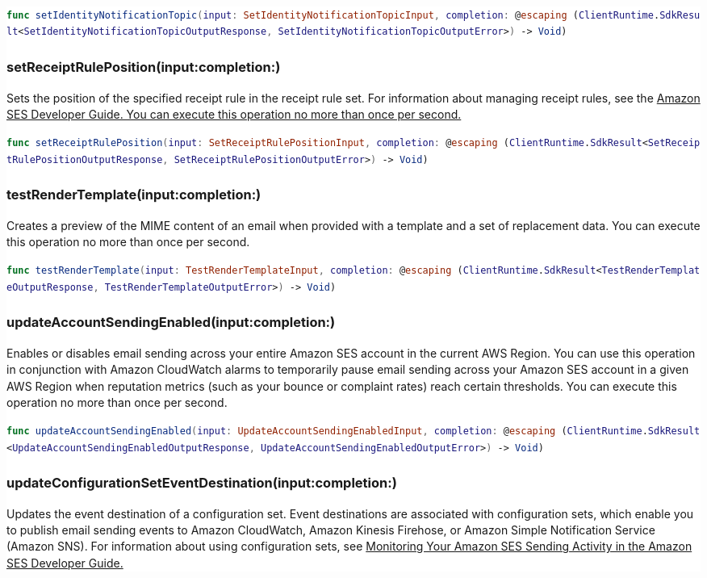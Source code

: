 ``` swift
func setIdentityNotificationTopic(input: SetIdentityNotificationTopicInput, completion: @escaping (ClientRuntime.SdkResult<SetIdentityNotificationTopicOutputResponse, SetIdentityNotificationTopicOutputError>) -> Void)
```

### setReceiptRulePosition(input:​completion:​)

Sets the position of the specified receipt rule in the receipt rule set.
For information about managing receipt rules, see the <a href="https:​//docs.aws.amazon.com/ses/latest/DeveloperGuide/receiving-email-managing-receipt-rules.html">Amazon SES
Developer Guide.
You can execute this operation no more than once per second.

``` swift
func setReceiptRulePosition(input: SetReceiptRulePositionInput, completion: @escaping (ClientRuntime.SdkResult<SetReceiptRulePositionOutputResponse, SetReceiptRulePositionOutputError>) -> Void)
```

### testRenderTemplate(input:​completion:​)

Creates a preview of the MIME content of an email when provided with a template and a
set of replacement data.
You can execute this operation no more than once per second.

``` swift
func testRenderTemplate(input: TestRenderTemplateInput, completion: @escaping (ClientRuntime.SdkResult<TestRenderTemplateOutputResponse, TestRenderTemplateOutputError>) -> Void)
```

### updateAccountSendingEnabled(input:​completion:​)

Enables or disables email sending across your entire Amazon SES account in the current
AWS Region. You can use this operation in conjunction with Amazon CloudWatch alarms to
temporarily pause email sending across your Amazon SES account in a given AWS Region when
reputation metrics (such as your bounce or complaint rates) reach certain
thresholds.
You can execute this operation no more than once per second.

``` swift
func updateAccountSendingEnabled(input: UpdateAccountSendingEnabledInput, completion: @escaping (ClientRuntime.SdkResult<UpdateAccountSendingEnabledOutputResponse, UpdateAccountSendingEnabledOutputError>) -> Void)
```

### updateConfigurationSetEventDestination(input:​completion:​)

Updates the event destination of a configuration set. Event destinations are
associated with configuration sets, which enable you to publish email sending events to
Amazon CloudWatch, Amazon Kinesis Firehose, or Amazon Simple Notification Service (Amazon SNS). For information about using configuration sets,
see <a href="https:​//docs.aws.amazon.com/ses/latest/DeveloperGuide/monitor-sending-activity.html">Monitoring Your Amazon SES
Sending Activity in the Amazon SES Developer Guide.
